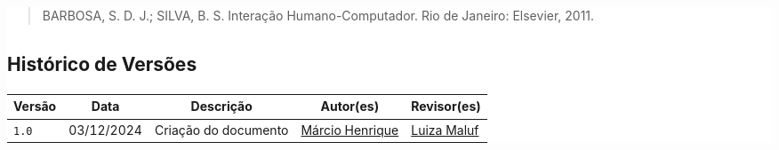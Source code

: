 > BARBOSA, S. D. J.; SILVA, B. S. Interação Humano-Computador. Rio de Janeiro: Elsevier, 2011.


## Histórico de Versões

| Versão | Data       | Descrição               | Autor(es)                                        | Revisor(es)                                      |
| ------ | ---------- | ----------------------- | ------------------------------------------------ | ------------------------------------------------ |
| `1.0`  | 03/12/2024 | Criação do documento     | [Márcio Henrique](https://github.com/DeM4rcio) | [Luiza Maluf](https://github.com/LuizaMaluf) |
